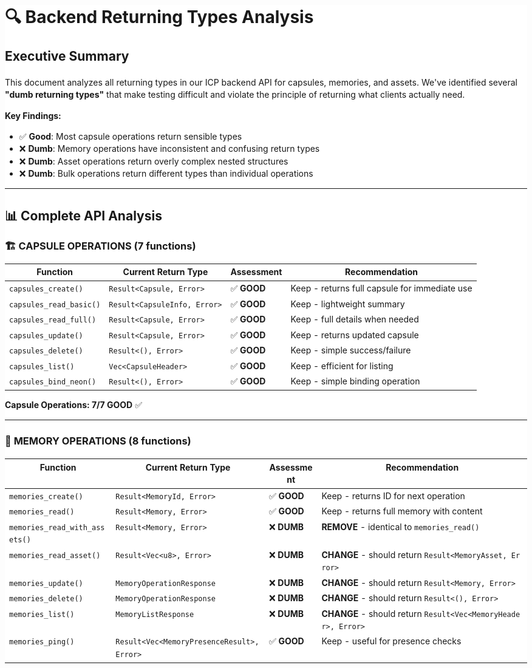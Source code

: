 # 🔍 Backend Returning Types Analysis

## Executive Summary

This document analyzes all returning types in our ICP backend API for capsules, memories, and assets. We've identified several **"dumb returning types"** that make testing difficult and violate the principle of returning what clients actually need.

**Key Findings:**

- ✅ **Good**: Most capsule operations return sensible types
- ❌ **Dumb**: Memory operations have inconsistent and confusing return types
- ❌ **Dumb**: Asset operations return overly complex nested structures
- ❌ **Dumb**: Bulk operations return different types than individual operations

---

## 📊 Complete API Analysis

### 🏗️ **CAPSULE OPERATIONS** (7 functions)

| Function                | Current Return Type          | Assessment  | Recommendation                                |
| ----------------------- | ---------------------------- | ----------- | --------------------------------------------- |
| `capsules_create()`     | `Result<Capsule, Error>`     | ✅ **GOOD** | Keep - returns full capsule for immediate use |
| `capsules_read_basic()` | `Result<CapsuleInfo, Error>` | ✅ **GOOD** | Keep - lightweight summary                    |
| `capsules_read_full()`  | `Result<Capsule, Error>`     | ✅ **GOOD** | Keep - full details when needed               |
| `capsules_update()`     | `Result<Capsule, Error>`     | ✅ **GOOD** | Keep - returns updated capsule                |
| `capsules_delete()`     | `Result<(), Error>`          | ✅ **GOOD** | Keep - simple success/failure                 |
| `capsules_list()`       | `Vec<CapsuleHeader>`         | ✅ **GOOD** | Keep - efficient for listing                  |
| `capsules_bind_neon()`  | `Result<(), Error>`          | ✅ **GOOD** | Keep - simple binding operation               |

**Capsule Operations: 7/7 GOOD** ✅

---

### 🧠 **MEMORY OPERATIONS** (8 functions)

| Function                      | Current Return Type                        | Assessment  | Recommendation                                                |
| ----------------------------- | ------------------------------------------ | ----------- | ------------------------------------------------------------- |
| `memories_create()`           | `Result<MemoryId, Error>`                  | ✅ **GOOD** | Keep - returns ID for next operation                          |
| `memories_read()`             | `Result<Memory, Error>`                    | ✅ **GOOD** | Keep - returns full memory with content                       |
| `memories_read_with_assets()` | `Result<Memory, Error>`                    | ❌ **DUMB** | **REMOVE** - identical to `memories_read()`                   |
| `memories_read_asset()`       | `Result<Vec<u8>, Error>`                   | ❌ **DUMB** | **CHANGE** - should return `Result<MemoryAsset, Error>`       |
| `memories_update()`           | `MemoryOperationResponse`                  | ❌ **DUMB** | **CHANGE** - should return `Result<Memory, Error>`            |
| `memories_delete()`           | `MemoryOperationResponse`                  | ❌ **DUMB** | **CHANGE** - should return `Result<(), Error>`                |
| `memories_list()`             | `MemoryListResponse`                       | ❌ **DUMB** | **CHANGE** - should return `Result<Vec<MemoryHeader>, Error>` |
| `memories_ping()`             | `Result<Vec<MemoryPresenceResult>, Error>` | ✅ **GOOD** | Keep - useful for presence checks                             |
